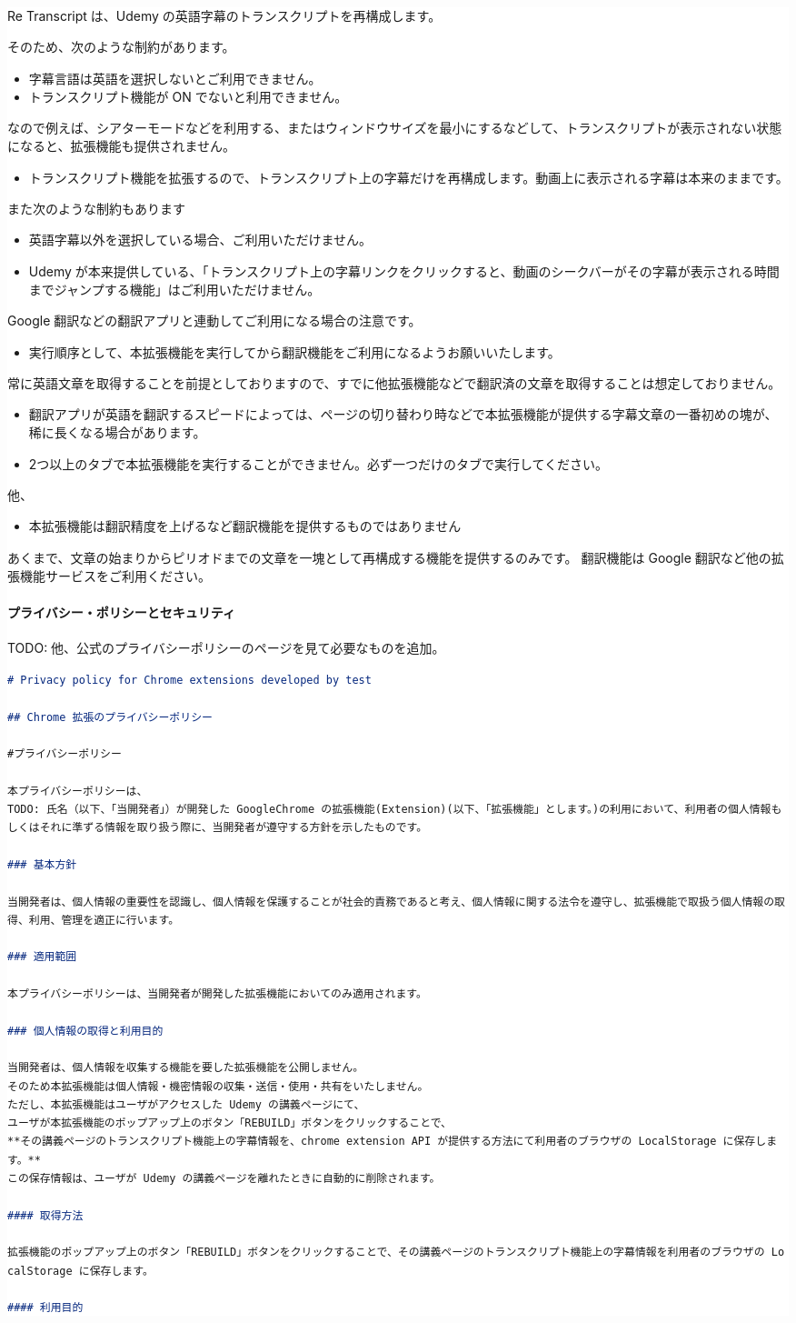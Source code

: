 Re Transcript は、Udemy の英語字幕のトランスクリプトを再構成します。

そのため、次のような制約があります。

-   字幕言語は英語を選択しないとご利用できません。
-   トランスクリプト機能が ON でないと利用できません。

なので例えば、シアターモードなどを利用する、またはウィンドウサイズを最小にするなどして、トランスクリプトが表示されない状態になると、拡張機能も提供されません。

-   トランスクリプト機能を拡張するので、トランスクリプト上の字幕だけを再構成します。動画上に表示される字幕は本来のままです。

また次のような制約もあります

-   英語字幕以外を選択している場合、ご利用いただけません。

-   Udemy が本来提供している、「トランスクリプト上の字幕リンクをクリックすると、動画のシークバーがその字幕が表示される時間までジャンプする機能」はご利用いただけません。

Google 翻訳などの翻訳アプリと連動してご利用になる場合の注意です。

-   実行順序として、本拡張機能を実行してから翻訳機能をご利用になるようお願いいたします。

常に英語文章を取得することを前提としておりますので、すでに他拡張機能などで翻訳済の文章を取得することは想定しておりません。

-   翻訳アプリが英語を翻訳するスピードによっては、ページの切り替わり時などで本拡張機能が提供する字幕文章の一番初めの塊が、稀に長くなる場合があります。

- 2つ以上のタブで本拡張機能を実行することができません。必ず一つだけのタブで実行してください。

他、

-   本拡張機能は翻訳精度を上げるなど翻訳機能を提供するものではありません

あくまで、文章の始まりからピリオドまでの文章を一塊として再構成する機能を提供するのみです。
翻訳機能は Google 翻訳など他の拡張機能サービスをご利用ください。

#### プライバシー・ポリシーとセキュリティ

TODO: 他、公式のプライバシーポリシーのページを見て必要なものを追加。

```markdown
# Privacy policy for Chrome extensions developed by test

## Chrome 拡張のプライバシーポリシー

#プライバシーポリシー

本プライバシーポリシーは、
TODO: 氏名（以下、「当開発者」）が開発した GoogleChrome の拡張機能(Extension)(以下、「拡張機能」とします。)の利用において、利用者の個人情報もしくはそれに準ずる情報を取り扱う際に、当開発者が遵守する方針を示したものです。

### 基本方針

当開発者は、個人情報の重要性を認識し、個人情報を保護することが社会的責務であると考え、個人情報に関する法令を遵守し、拡張機能で取扱う個人情報の取得、利用、管理を適正に行います。

### 適用範囲

本プライバシーポリシーは、当開発者が開発した拡張機能においてのみ適用されます。

### 個人情報の取得と利用目的

当開発者は、個人情報を収集する機能を要した拡張機能を公開しません。
そのため本拡張機能は個人情報・機密情報の収集・送信・使用・共有をいたしません。
ただし、本拡張機能はユーザがアクセスした Udemy の講義ページにて、
ユーザが本拡張機能のポップアップ上のボタン「REBUILD」ボタンをクリックすることで、
**その講義ページのトランスクリプト機能上の字幕情報を、chrome extension API が提供する方法にて利用者のブラウザの LocalStorage に保存します。**
この保存情報は、ユーザが Udemy の講義ページを離れたときに自動的に削除されます。

#### 取得方法

拡張機能のポップアップ上のボタン「REBUILD」ボタンをクリックすることで、その講義ページのトランスクリプト機能上の字幕情報を利用者のブラウザの LocalStorage に保存します。

#### 利用目的
```